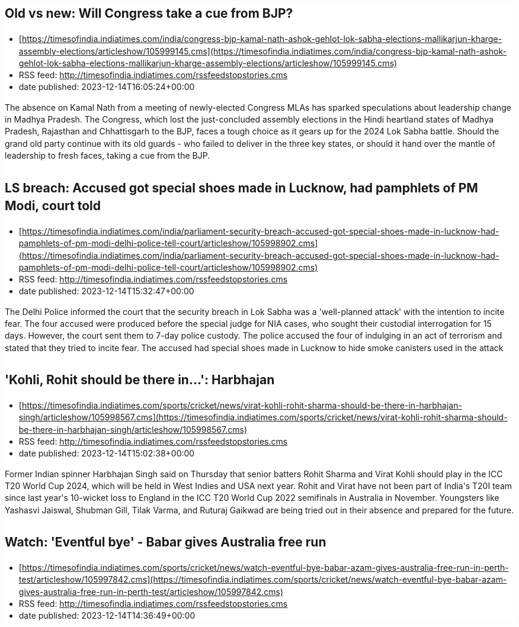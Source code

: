 ## Old vs new: Will Congress take a cue from BJP?
 - [https://timesofindia.indiatimes.com/india/congress-bjp-kamal-nath-ashok-gehlot-lok-sabha-elections-mallikarjun-kharge-assembly-elections/articleshow/105999145.cms](https://timesofindia.indiatimes.com/india/congress-bjp-kamal-nath-ashok-gehlot-lok-sabha-elections-mallikarjun-kharge-assembly-elections/articleshow/105999145.cms)
 - RSS feed: http://timesofindia.indiatimes.com/rssfeedstopstories.cms
 - date published: 2023-12-14T16:05:24+00:00

The absence on Kamal Nath from a meeting of newly-elected Congress MLAs has sparked speculations about leadership change in Madhya Pradesh. The Congress, which lost the just-concluded assembly elections in the Hindi heartland states of Madhya Pradesh, Rajasthan and Chhattisgarh to the BJP, faces a tough choice as it gears up for the 2024 Lok Sabha battle. Should the grand old party continue with its old guards - who failed to deliver in the three key states, or should it hand over the mantle of leadership to fresh faces, taking a cue from the BJP.

## LS breach: Accused got special shoes made in Lucknow, had pamphlets of PM Modi, court told
 - [https://timesofindia.indiatimes.com/india/parliament-security-breach-accused-got-special-shoes-made-in-lucknow-had-pamphlets-of-pm-modi-delhi-police-tell-court/articleshow/105998902.cms](https://timesofindia.indiatimes.com/india/parliament-security-breach-accused-got-special-shoes-made-in-lucknow-had-pamphlets-of-pm-modi-delhi-police-tell-court/articleshow/105998902.cms)
 - RSS feed: http://timesofindia.indiatimes.com/rssfeedstopstories.cms
 - date published: 2023-12-14T15:32:47+00:00

The Delhi Police informed the court that the security breach in Lok Sabha was a 'well-planned attack' with the intention to incite fear. The four accused were produced before the special judge for NIA cases, who sought their custodial interrogation for 15 days. However, the court sent them to 7-day police custody. The police accused the four of indulging in an act of terrorism and stated that they tried to incite fear. The accused had special shoes made in Lucknow to hide smoke canisters used in the attack

## 'Kohli, Rohit should be there in...': Harbhajan
 - [https://timesofindia.indiatimes.com/sports/cricket/news/virat-kohli-rohit-sharma-should-be-there-in-harbhajan-singh/articleshow/105998567.cms](https://timesofindia.indiatimes.com/sports/cricket/news/virat-kohli-rohit-sharma-should-be-there-in-harbhajan-singh/articleshow/105998567.cms)
 - RSS feed: http://timesofindia.indiatimes.com/rssfeedstopstories.cms
 - date published: 2023-12-14T15:02:38+00:00

Former Indian spinner Harbhajan Singh said on Thursday that senior batters Rohit Sharma and Virat Kohli should play in the ICC T20 World Cup 2024, which will be held in West Indies and USA next year. Rohit and Virat have not been part of India's T20I team since last year's 10-wicket loss to England in the ICC T20 World Cup 2022 semifinals in Australia in November. Youngsters like Yashasvi Jaiswal, Shubman Gill, Tilak Varma, and Ruturaj Gaikwad are being tried out in their absence and prepared for the future.

## Watch: 'Eventful bye' - Babar gives Australia free run
 - [https://timesofindia.indiatimes.com/sports/cricket/news/watch-eventful-bye-babar-azam-gives-australia-free-run-in-perth-test/articleshow/105997842.cms](https://timesofindia.indiatimes.com/sports/cricket/news/watch-eventful-bye-babar-azam-gives-australia-free-run-in-perth-test/articleshow/105997842.cms)
 - RSS feed: http://timesofindia.indiatimes.com/rssfeedstopstories.cms
 - date published: 2023-12-14T14:36:49+00:00
